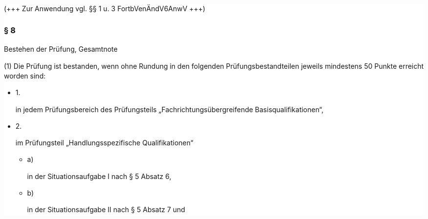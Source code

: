 <div class="jnhtml">

<div>

<div class="jurAbsatz">

(+++ Zur Anwendung vgl. §§ 1 u. 3 FortbVenÄndV6AnwV +++)

</div>

</div>

</div>

</div>

<span id="BJNR233700004BJNE001500128.html"></span>

### § 8  
Bestehen der Prüfung, Gesamtnote

<div>

<div class="jnhtml">

<div>

<div class="jurAbsatz">

(1) Die Prüfung ist bestanden, wenn ohne Rundung in den folgenden
Prüfungsbestandteilen jeweils mindestens 50 Punkte erreicht worden
sind:

  - 1\.
    
    <div style="">
    
    in jedem Prüfungsbereich des Prüfungsteils
    „Fachrichtungsübergreifende Basisqualifikationen“,
    
    </div>

  - 2\.
    
    <div style="">
    
    im Prüfungsteil „Handlungsspezifische Qualifikationen“
    
      - a)
        
        <div style="">
        
        in der Situationsaufgabe I nach § 5 Absatz 6,
        
        </div>
    
      - b)
        
        <div style="">
        
        in der Situationsaufgabe II nach § 5 Absatz 7 und
        
        </div>
    